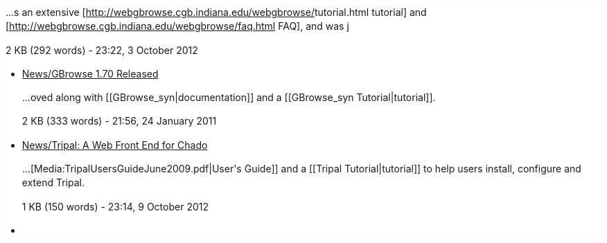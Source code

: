   </div>

  <div class="searchresult">

  ...s an extensive
  \[http://webgbrowse.cgb.indiana.edu/webgbrowse/<span class="searchmatch">tutorial</span>.html
  <span class="searchmatch">tutorial</span>\] and
  \[http://webgbrowse.cgb.indiana.edu/webgbrowse/faq.html FAQ\], and was
  j

  </div>

  <div class="mw-search-result-data">

  2 KB (292 words) - 23:22, 3 October 2012

  </div>

- <div class="mw-search-result-heading">

  [News/GBrowse 1.70
  Released](/wiki/News/GBrowse_1.70_Released "News/GBrowse 1.70 Released")

  </div>

  <div class="searchresult">

  ...oved along with \[\[GBrowse_syn\|documentation\]\] and a
  \[\[GBrowse_syn
  <span class="searchmatch">Tutorial</span>\|<span class="searchmatch">tutorial</span>\]\].

  </div>

  <div class="mw-search-result-data">

  2 KB (333 words) - 21:56, 24 January 2011

  </div>

- <div class="mw-search-result-heading">

  [News/Tripal: A Web Front End for
  Chado](/wiki/News/Tripal:_A_Web_Front_End_for_Chado "News/Tripal: A Web Front End for Chado")

  </div>

  <div class="searchresult">

  ...\[Media:TripalUsersGuideJune2009.pdf\|User's Guide\]\] and a
  \[\[Tripal
  <span class="searchmatch">Tutorial</span>\|<span class="searchmatch">tutorial</span>\]\]
  to help users install, configure and extend Tripal.

  </div>

  <div class="mw-search-result-data">

  1 KB (150 words) - 23:14, 9 October 2012

  </div>

- <div class="mw-search-result-heading">
